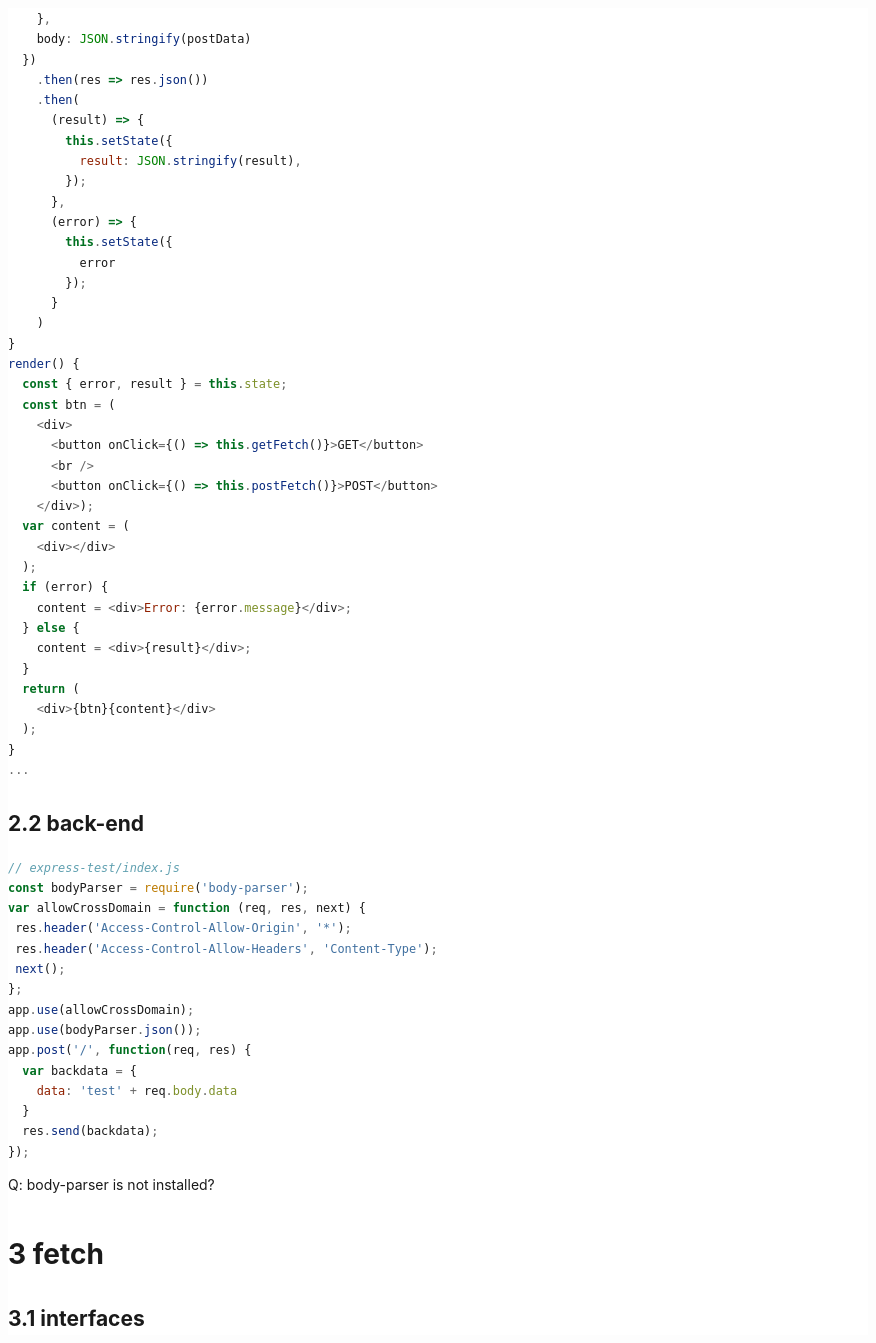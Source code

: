 ```js
    },
    body: JSON.stringify(postData)
  })
    .then(res => res.json())
    .then(
      (result) => {
        this.setState({
          result: JSON.stringify(result),
        });
      },
      (error) => {
        this.setState({
          error
        });
      }
    )
}
render() {
  const { error, result } = this.state;
  const btn = (
    <div>
      <button onClick={() => this.getFetch()}>GET</button>
      <br />
      <button onClick={() => this.postFetch()}>POST</button>
    </div>);
  var content = (
    <div></div>
  );
  if (error) {
    content = <div>Error: {error.message}</div>;
  } else {
    content = <div>{result}</div>;
  }
  return (
    <div>{btn}{content}</div>
  );
}
...
```
## 2.2 back-end
```js
// express-test/index.js
const bodyParser = require('body-parser');
var allowCrossDomain = function (req, res, next) {
 res.header('Access-Control-Allow-Origin', '*');
 res.header('Access-Control-Allow-Headers', 'Content-Type');
 next();
};
app.use(allowCrossDomain);
app.use(bodyParser.json());
app.post('/', function(req, res) {
  var backdata = {
    data: 'test' + req.body.data
  }
  res.send(backdata);
});
```
Q: body-parser is not installed?
# 3 fetch
## 3.1 interfaces